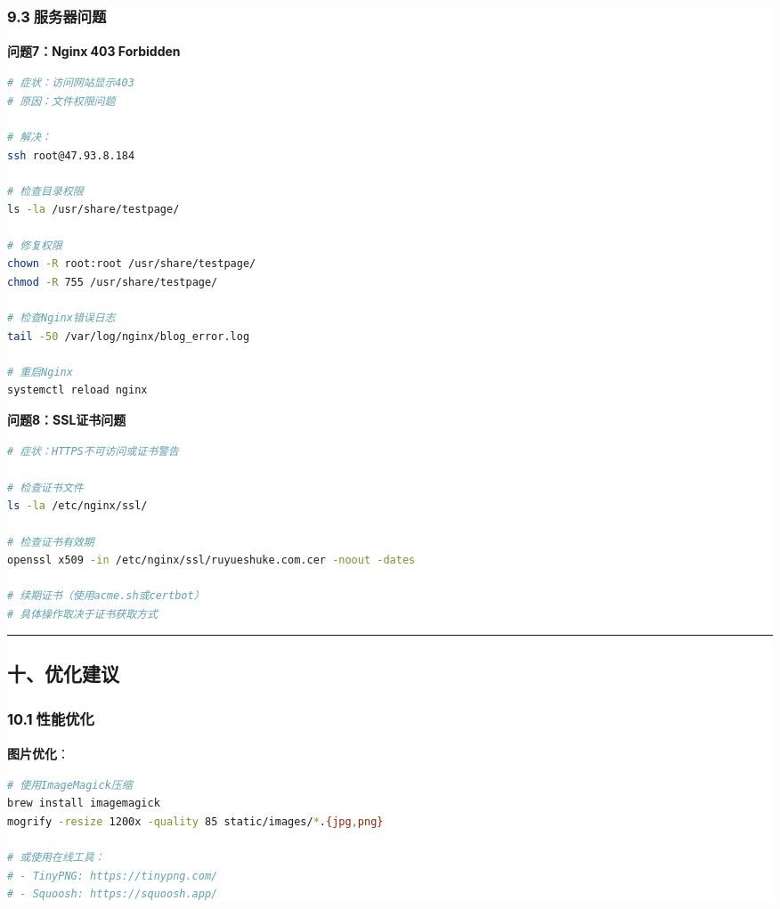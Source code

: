 ### 9.3 服务器问题

**问题7：Nginx 403 Forbidden**

```bash
# 症状：访问网站显示403
# 原因：文件权限问题

# 解决：
ssh root@47.93.8.184

# 检查目录权限
ls -la /usr/share/testpage/

# 修复权限
chown -R root:root /usr/share/testpage/
chmod -R 755 /usr/share/testpage/

# 检查Nginx错误日志
tail -50 /var/log/nginx/blog_error.log

# 重启Nginx
systemctl reload nginx
```

**问题8：SSL证书问题**

```bash
# 症状：HTTPS不可访问或证书警告

# 检查证书文件
ls -la /etc/nginx/ssl/

# 检查证书有效期
openssl x509 -in /etc/nginx/ssl/ruyueshuke.com.cer -noout -dates

# 续期证书（使用acme.sh或certbot）
# 具体操作取决于证书获取方式
```

---

## 十、优化建议

### 10.1 性能优化

**图片优化**：
```bash
# 使用ImageMagick压缩
brew install imagemagick
mogrify -resize 1200x -quality 85 static/images/*.{jpg,png}

# 或使用在线工具：
# - TinyPNG: https://tinypng.com/
# - Squoosh: https://squoosh.app/
```
